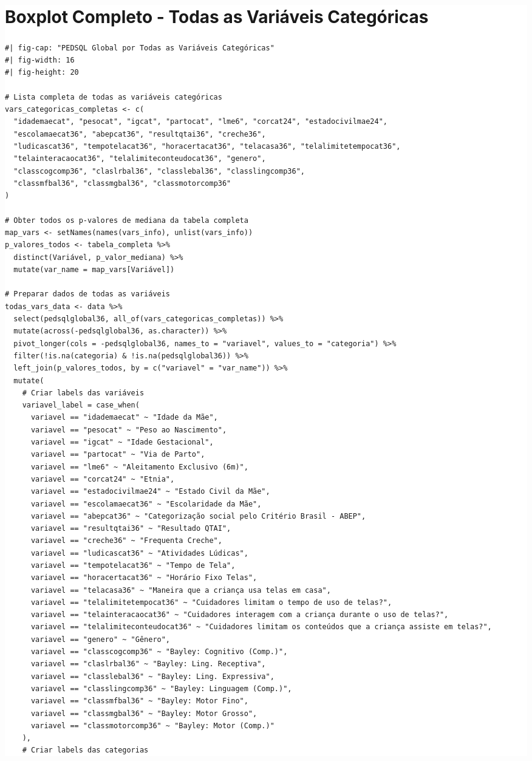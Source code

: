 # Boxplot Completo - Todas as Variáveis Categóricas

```{r}
#| fig-cap: "PEDSQL Global por Todas as Variáveis Categóricas"
#| fig-width: 16
#| fig-height: 20

# Lista completa de todas as variáveis categóricas
vars_categoricas_completas <- c(
  "idademaecat", "pesocat", "igcat", "partocat", "lme6", "corcat24", "estadocivilmae24",
  "escolamaecat36", "abepcat36", "resultqtai36", "creche36",
  "ludicascat36", "tempotelacat36", "horacertacat36", "telacasa36", "telalimitetempocat36",
  "telainteracaocat36", "telalimiteconteudocat36", "genero", 
  "classcogcomp36", "claslrbal36", "classlebal36", "classlingcomp36",
  "classmfbal36", "classmgbal36", "classmotorcomp36"
)

# Obter todos os p-valores de mediana da tabela completa
map_vars <- setNames(names(vars_info), unlist(vars_info))
p_valores_todos <- tabela_completa %>%
  distinct(Variável, p_valor_mediana) %>%
  mutate(var_name = map_vars[Variável])

# Preparar dados de todas as variáveis
todas_vars_data <- data %>%
  select(pedsqlglobal36, all_of(vars_categoricas_completas)) %>%
  mutate(across(-pedsqlglobal36, as.character)) %>%
  pivot_longer(cols = -pedsqlglobal36, names_to = "variavel", values_to = "categoria") %>%
  filter(!is.na(categoria) & !is.na(pedsqlglobal36)) %>%
  left_join(p_valores_todos, by = c("variavel" = "var_name")) %>%
  mutate(
    # Criar labels das variáveis
    variavel_label = case_when(
      variavel == "idademaecat" ~ "Idade da Mãe",
      variavel == "pesocat" ~ "Peso ao Nascimento", 
      variavel == "igcat" ~ "Idade Gestacional",
      variavel == "partocat" ~ "Via de Parto",
      variavel == "lme6" ~ "Aleitamento Exclusivo (6m)",
      variavel == "corcat24" ~ "Etnia",
      variavel == "estadocivilmae24" ~ "Estado Civil da Mãe",
      variavel == "escolamaecat36" ~ "Escolaridade da Mãe",
      variavel == "abepcat36" ~ "Categorização social pelo Critério Brasil - ABEP",
      variavel == "resultqtai36" ~ "Resultado QTAI",
      variavel == "creche36" ~ "Frequenta Creche",
      variavel == "ludicascat36" ~ "Atividades Lúdicas",
      variavel == "tempotelacat36" ~ "Tempo de Tela",
      variavel == "horacertacat36" ~ "Horário Fixo Telas",
      variavel == "telacasa36" ~ "Maneira que a criança usa telas em casa",
      variavel == "telalimitetempocat36" ~ "Cuidadores limitam o tempo de uso de telas?",
      variavel == "telainteracaocat36" ~ "Cuidadores interagem com a criança durante o uso de telas?",
      variavel == "telalimiteconteudocat36" ~ "Cuidadores limitam os conteúdos que a criança assiste em telas?",
      variavel == "genero" ~ "Gênero",
      variavel == "classcogcomp36" ~ "Bayley: Cognitivo (Comp.)",
      variavel == "claslrbal36" ~ "Bayley: Ling. Receptiva",
      variavel == "classlebal36" ~ "Bayley: Ling. Expressiva", 
      variavel == "classlingcomp36" ~ "Bayley: Linguagem (Comp.)",
      variavel == "classmfbal36" ~ "Bayley: Motor Fino",
      variavel == "classmgbal36" ~ "Bayley: Motor Grosso",
      variavel == "classmotorcomp36" ~ "Bayley: Motor (Comp.)"
    ),
    # Criar labels das categorias
```
